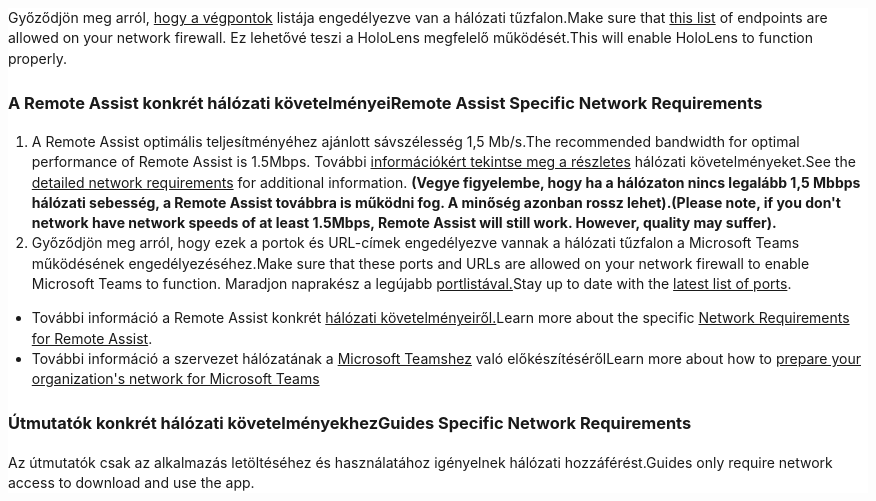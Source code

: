 <span data-ttu-id="34dda-128">Győződjön meg arról, [hogy a végpontok](hololens-offline.md) listája engedélyezve van a hálózati tűzfalon.</span><span class="sxs-lookup"><span data-stu-id="34dda-128">Make sure that [this list](hololens-offline.md) of endpoints are allowed on your network firewall.</span></span> <span data-ttu-id="34dda-129">Ez lehetővé teszi a HoloLens megfelelő működését.</span><span class="sxs-lookup"><span data-stu-id="34dda-129">This will enable HoloLens to function properly.</span></span>

### <a name="remote-assist-specific-network-requirements"></a><span data-ttu-id="34dda-130">A Remote Assist konkrét hálózati követelményei</span><span class="sxs-lookup"><span data-stu-id="34dda-130">Remote Assist Specific Network Requirements</span></span>

1. <span data-ttu-id="34dda-131">A Remote Assist optimális teljesítményéhez ajánlott sávszélesség 1,5 Mb/s.</span><span class="sxs-lookup"><span data-stu-id="34dda-131">The recommended bandwidth for optimal performance of Remote Assist is 1.5Mbps.</span></span> <span data-ttu-id="34dda-132">További [információkért tekintse meg a részletes](https://docs.microsoft.com/MicrosoftTeams/prepare-network) hálózati követelményeket.</span><span class="sxs-lookup"><span data-stu-id="34dda-132">See the [detailed network requirements](https://docs.microsoft.com/MicrosoftTeams/prepare-network) for additional information.</span></span>
<span data-ttu-id="34dda-133">**(Vegye figyelembe, hogy ha a hálózaton nincs legalább 1,5 Mbbps hálózati sebesség, a Remote Assist továbbra is működni fog. A minőség azonban rossz lehet).**</span><span class="sxs-lookup"><span data-stu-id="34dda-133">**(Please note, if you don't network have network speeds of at least 1.5Mbps, Remote Assist will still work. However, quality may suffer).**</span></span>
1. <span data-ttu-id="34dda-134">Győződjön meg arról, hogy ezek a portok és URL-címek engedélyezve vannak a hálózati tűzfalon a Microsoft Teams működésének engedélyezéséhez.</span><span class="sxs-lookup"><span data-stu-id="34dda-134">Make sure that these ports and URLs are allowed on your network firewall to enable Microsoft Teams to function.</span></span> <span data-ttu-id="34dda-135">Maradjon naprakész a legújabb [portlistával.](https://docs.microsoft.com/office365/enterprise/urls-and-ip-address-ranges#skype-for-business-online-and-microsoft-teams)</span><span class="sxs-lookup"><span data-stu-id="34dda-135">Stay up to date with the [latest list of ports](https://docs.microsoft.com/office365/enterprise/urls-and-ip-address-ranges#skype-for-business-online-and-microsoft-teams).</span></span>

- <span data-ttu-id="34dda-136">További információ a Remote Assist konkrét [hálózati követelményeiről.](https://docs.microsoft.com/dynamics365/mixed-reality/remote-assist/requirements#network-requirements)</span><span class="sxs-lookup"><span data-stu-id="34dda-136">Learn more about the specific [Network Requirements for Remote Assist](https://docs.microsoft.com/dynamics365/mixed-reality/remote-assist/requirements#network-requirements).</span></span> 
- <span data-ttu-id="34dda-137">További információ a szervezet hálózatának a [Microsoft Teamshez](https://docs.microsoft.com/MicrosoftTeams/prepare-network) való előkészítéséről</span><span class="sxs-lookup"><span data-stu-id="34dda-137">Learn more about how to [prepare your organization's network for Microsoft Teams](https://docs.microsoft.com/MicrosoftTeams/prepare-network)</span></span>

### <a name="guides-specific-network-requirements"></a><span data-ttu-id="34dda-138">Útmutatók konkrét hálózati követelményekhez</span><span class="sxs-lookup"><span data-stu-id="34dda-138">Guides Specific Network Requirements</span></span>

<span data-ttu-id="34dda-139">Az útmutatók csak az alkalmazás letöltéséhez és használatához igényelnek hálózati hozzáférést.</span><span class="sxs-lookup"><span data-stu-id="34dda-139">Guides only require network access to download and use the app.</span></span>
